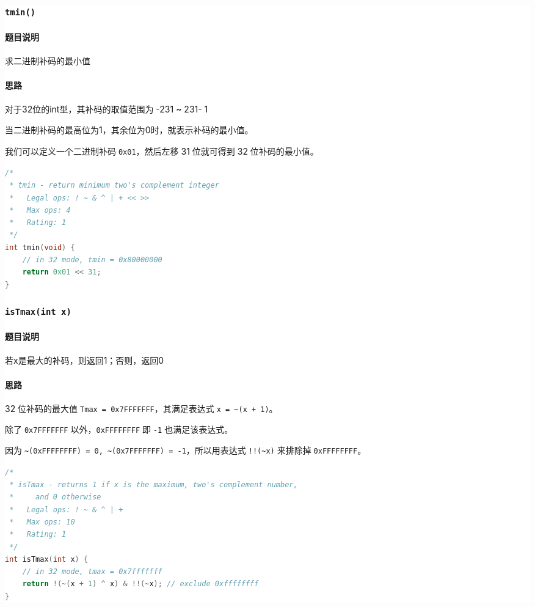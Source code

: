 
### `tmin()`
#### 题目说明
求二进制补码的最小值


#### 思路
对于32位的int型，其补码的取值范围为 -231 ~ 231- 1
​

当二进制补码的最高位为1，其余位为0时，就表示补码的最小值。
​

我们可以定义一个二进制补码 `0x01`，然后左移 31 位就可得到 32 位补码的最小值。
​

```c
/*
 * tmin - return minimum two's complement integer 
 *   Legal ops: ! ~ & ^ | + << >>
 *   Max ops: 4
 *   Rating: 1
 */
int tmin(void) {
    // in 32 mode, tmin = 0x80000000
    return 0x01 << 31;
}
```


### `isTmax(int x)`
#### 题目说明
若x是最大的补码，则返回1；否则，返回0


#### 思路
32 位补码的最大值 `Tmax = 0x7FFFFFFF`，其满足表达式 `x = ~(x + 1)`。
​

除了 `0x7FFFFFFF` 以外，`0xFFFFFFFF` 即 `-1` 也满足该表达式。
​

因为 `~(0xFFFFFFFF) = 0, ~(0x7FFFFFFF) = -1`，所以用表达式 `!!(~x)` 来排除掉 `0xFFFFFFFF`。


```c
/*
 * isTmax - returns 1 if x is the maximum, two's complement number,
 *     and 0 otherwise 
 *   Legal ops: ! ~ & ^ | +
 *   Max ops: 10
 *   Rating: 1
 */
int isTmax(int x) {
    // in 32 mode, tmax = 0x7fffffff
    return !(~(x + 1) ^ x) & !!(~x); // exclude 0xffffffff
}
```

